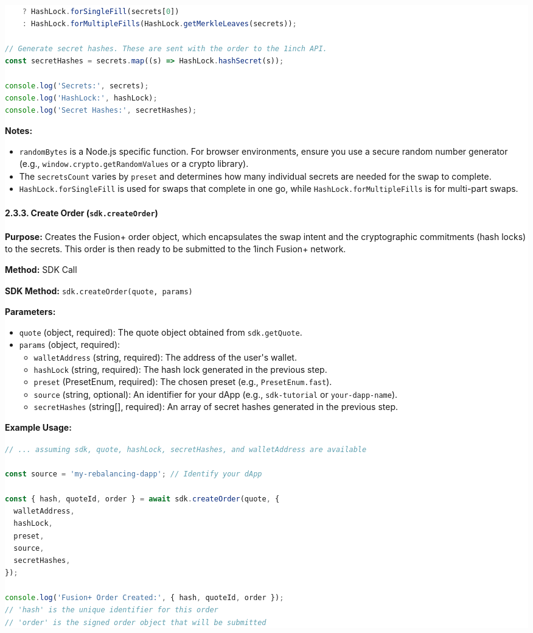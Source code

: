 ```typescript
    ? HashLock.forSingleFill(secrets[0])
    : HashLock.forMultipleFills(HashLock.getMerkleLeaves(secrets));

// Generate secret hashes. These are sent with the order to the 1inch API.
const secretHashes = secrets.map((s) => HashLock.hashSecret(s));

console.log('Secrets:', secrets);
console.log('HashLock:', hashLock);
console.log('Secret Hashes:', secretHashes);
```

**Notes:**

*   `randomBytes` is a Node.js specific function. For browser environments, ensure you use a secure random number generator (e.g., `window.crypto.getRandomValues` or a crypto library).
*   The `secretsCount` varies by `preset` and determines how many individual secrets are needed for the swap to complete.
*   `HashLock.forSingleFill` is used for swaps that complete in one go, while `HashLock.forMultipleFills` is for multi-part swaps.

#### 2.3.3. Create Order (`sdk.createOrder`)

**Purpose:** Creates the Fusion+ order object, which encapsulates the swap intent and the cryptographic commitments (hash locks) to the secrets. This order is then ready to be submitted to the 1inch Fusion+ network.

**Method:** SDK Call

**SDK Method:** `sdk.createOrder(quote, params)`

**Parameters:**

*   `quote` (object, required): The quote object obtained from `sdk.getQuote`.
*   `params` (object, required):
    *   `walletAddress` (string, required): The address of the user's wallet.
    *   `hashLock` (string, required): The hash lock generated in the previous step.
    *   `preset` (PresetEnum, required): The chosen preset (e.g., `PresetEnum.fast`).
    *   `source` (string, optional): An identifier for your dApp (e.g., `sdk-tutorial` or `your-dapp-name`).
    *   `secretHashes` (string[], required): An array of secret hashes generated in the previous step.

**Example Usage:**

```typescript
// ... assuming sdk, quote, hashLock, secretHashes, and walletAddress are available

const source = 'my-rebalancing-dapp'; // Identify your dApp

const { hash, quoteId, order } = await sdk.createOrder(quote, {
  walletAddress,
  hashLock,
  preset,
  source,
  secretHashes,
});

console.log('Fusion+ Order Created:', { hash, quoteId, order });
// 'hash' is the unique identifier for this order
// 'order' is the signed order object that will be submitted
```
